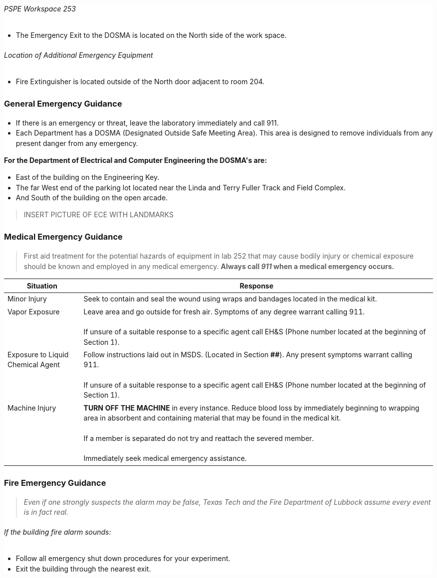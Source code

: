 ###### PSPE Workspace 253

- The Emergency Exit to the DOSMA is located on the North side of the work space.

###### Location of Additional Emergency Equipment

- Fire Extinguisher is located outside of the North door adjacent to room 204.


<div class="page-break"></div>

### General Emergency Guidance

- If there is an emergency or threat, leave the laboratory immediately and call 911.
- Each Department has a DOSMA (Designated Outside Safe Meeting Area). This area is designed to remove individuals from any present danger from any emergency.

__For the Department of Electrical and Computer Engineering the DOSMA's are:__
- East of the building on the Engineering Key.
- The far West end of the parking lot located near the Linda and Terry Fuller Track and Field Complex.
- And South of the building on the open arcade.

> INSERT PICTURE OF ECE WITH LANDMARKS


<div class="page-break"></div>

### Medical Emergency Guidance

> First aid treatment for the potential hazards of equipment in lab 252 that may cause bodily injury or chemical exposure should be known and employed in any medical emergency. __Always call *911* when a medical emergency occurs.__

 Situation | Response
 --- | ---
 Minor Injury | Seek to contain and seal the wound using wraps and bandages located in the medical kit.
 Vapor Exposure | Leave area and go outside for fresh air. Symptoms of any degree warrant calling 911. <br><br> If unsure of a suitable response to a specific agent call EH&S (Phone number located at the beginning of Section 1).
 Exposure to Liquid Chemical Agent | Follow instructions laid out in MSDS. (Located in Section __##__). Any present symptoms warrant calling 911. <br><br> If unsure of a suitable response to a specific agent call EH&S (Phone number located at the beginning of Section 1).
 Machine Injury | __TURN OFF THE MACHINE__ in every instance. Reduce blood loss by immediately beginning to wrapping area in absorbent and containing material that may be found in the medical kit. <br><br> If a member is separated do not try and reattach the severed member. <br><br> Immediately seek medical emergency assistance.  


<div class="page-break"></div>

### Fire Emergency Guidance
> *Even if one strongly suspects the alarm may be false, Texas Tech and the Fire Department of Lubbock assume every event is in fact real.*

###### If the building fire alarm sounds:
- Follow all emergency shut down procedures for your experiment.
- Exit the building through the nearest exit.
